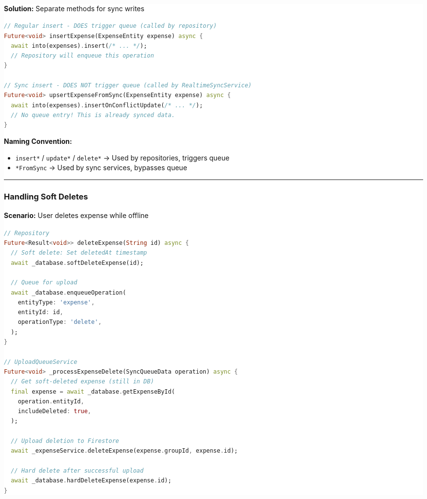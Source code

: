 **Solution:** Separate methods for sync writes

```dart
// Regular insert - DOES trigger queue (called by repository)
Future<void> insertExpense(ExpenseEntity expense) async {
  await into(expenses).insert(/* ... */);
  // Repository will enqueue this operation
}

// Sync insert - DOES NOT trigger queue (called by RealtimeSyncService)
Future<void> upsertExpenseFromSync(ExpenseEntity expense) async {
  await into(expenses).insertOnConflictUpdate(/* ... */);
  // No queue entry! This is already synced data.
}
```

**Naming Convention:**
- `insert*` / `update*` / `delete*` → Used by repositories, triggers queue
- `*FromSync` → Used by sync services, bypasses queue

---

### Handling Soft Deletes

**Scenario:** User deletes expense while offline

```dart
// Repository
Future<Result<void>> deleteExpense(String id) async {
  // Soft delete: Set deletedAt timestamp
  await _database.softDeleteExpense(id);

  // Queue for upload
  await _database.enqueueOperation(
    entityType: 'expense',
    entityId: id,
    operationType: 'delete',
  );
}

// UploadQueueService
Future<void> _processExpenseDelete(SyncQueueData operation) async {
  // Get soft-deleted expense (still in DB)
  final expense = await _database.getExpenseById(
    operation.entityId,
    includeDeleted: true,
  );

  // Upload deletion to Firestore
  await _expenseService.deleteExpense(expense.groupId, expense.id);

  // Hard delete after successful upload
  await _database.hardDeleteExpense(expense.id);
}
```
